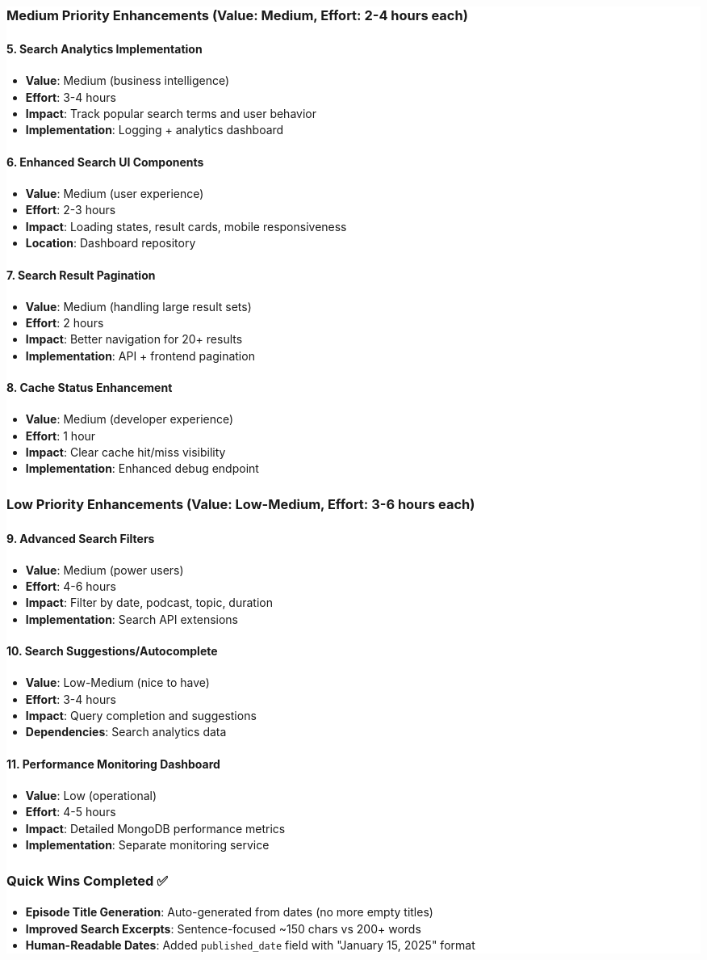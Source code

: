 ### Medium Priority Enhancements (Value: Medium, Effort: 2-4 hours each)

#### 5. **Search Analytics Implementation**
- **Value**: Medium (business intelligence)
- **Effort**: 3-4 hours
- **Impact**: Track popular search terms and user behavior
- **Implementation**: Logging + analytics dashboard

#### 6. **Enhanced Search UI Components**
- **Value**: Medium (user experience)
- **Effort**: 2-3 hours
- **Impact**: Loading states, result cards, mobile responsiveness
- **Location**: Dashboard repository

#### 7. **Search Result Pagination**
- **Value**: Medium (handling large result sets)
- **Effort**: 2 hours
- **Impact**: Better navigation for 20+ results
- **Implementation**: API + frontend pagination

#### 8. **Cache Status Enhancement**
- **Value**: Medium (developer experience)
- **Effort**: 1 hour
- **Impact**: Clear cache hit/miss visibility
- **Implementation**: Enhanced debug endpoint

### Low Priority Enhancements (Value: Low-Medium, Effort: 3-6 hours each)

#### 9. **Advanced Search Filters**
- **Value**: Medium (power users)
- **Effort**: 4-6 hours
- **Impact**: Filter by date, podcast, topic, duration
- **Implementation**: Search API extensions

#### 10. **Search Suggestions/Autocomplete**
- **Value**: Low-Medium (nice to have)
- **Effort**: 3-4 hours
- **Impact**: Query completion and suggestions
- **Dependencies**: Search analytics data

#### 11. **Performance Monitoring Dashboard**
- **Value**: Low (operational)
- **Effort**: 4-5 hours
- **Impact**: Detailed MongoDB performance metrics
- **Implementation**: Separate monitoring service

### Quick Wins Completed ✅

- **Episode Title Generation**: Auto-generated from dates (no more empty titles)
- **Improved Search Excerpts**: Sentence-focused ~150 chars vs 200+ words  
- **Human-Readable Dates**: Added `published_date` field with "January 15, 2025" format
